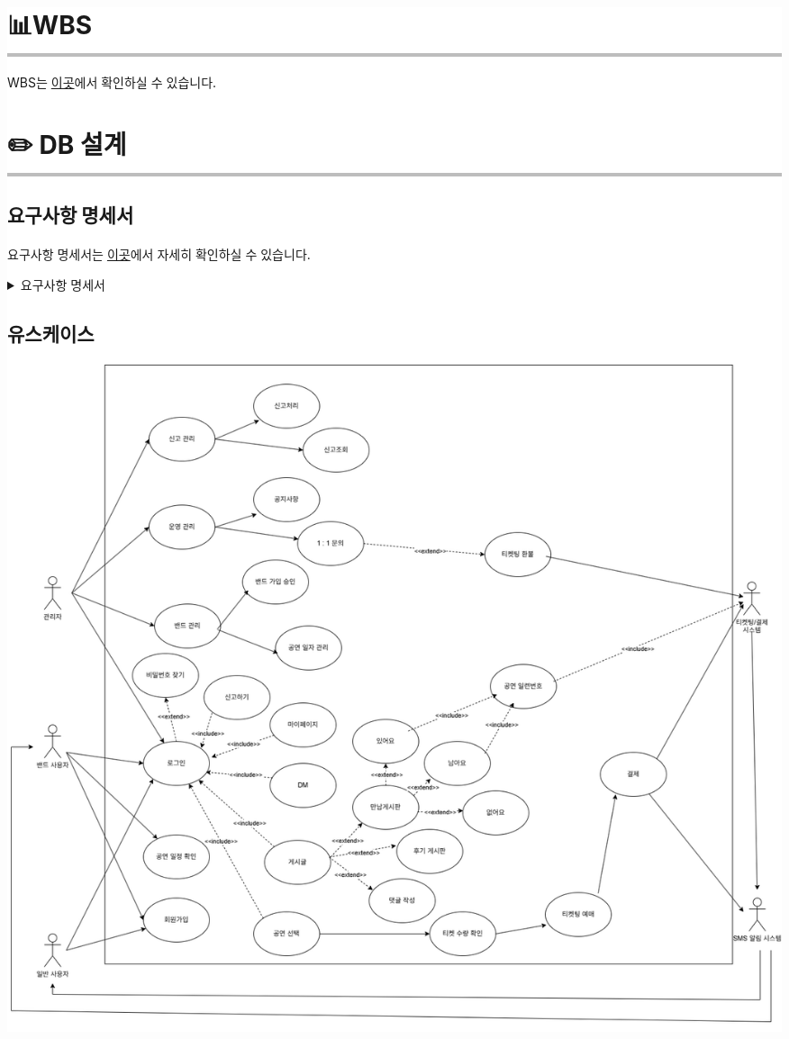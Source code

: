<h1 id="wbs" style="border-bottom: 4px solid #BDBDBD; padding-bottom: 10px;">📊WBS</h1>

WBS는 [이곳](https://docs.google.com/spreadsheets/d/1y5oAz0F765XcRp6DKsSpx6t4TVpjGo8ABhAjcYFffZQ/edit?pli=1&gid=950660161#gid=950660161)에서 확인하실 수 있습니다.

<h1 id="db-design" style="border-bottom: 4px solid #BDBDBD; padding-bottom: 10px;">✏️ DB 설계</h1>

<h2 id="requirements"> 요구사항 명세서 </h2>

요구사항 명세서는 [이곳](https://docs.google.com/spreadsheets/d/1y5oAz0F765XcRp6DKsSpx6t4TVpjGo8ABhAjcYFffZQ/edit?pli=1&gid=442885639#gid=442885639)에서 자세히 확인하실 수 있습니다.

 <details><summary> 요구사항 명세서
    </summary></details>       

<h2 id="use-case"> 유스케이스 </h2>
<img src="./resources/usecase.png"/>
